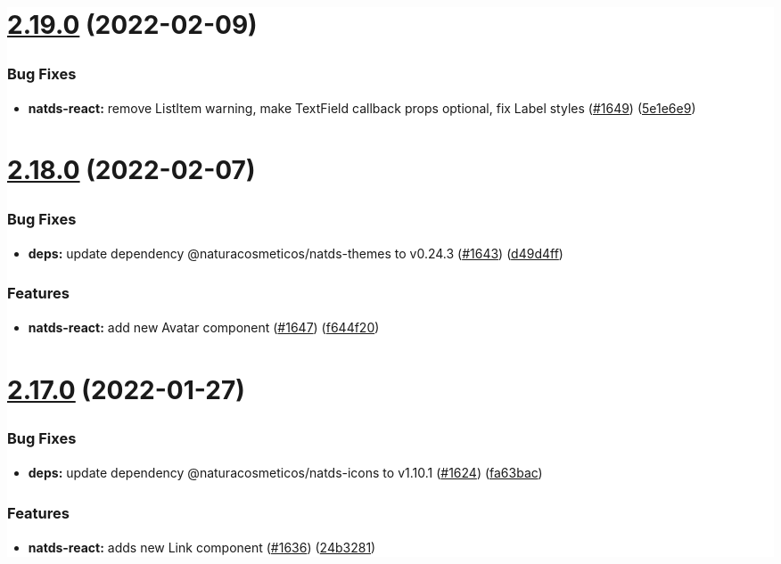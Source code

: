 



# [2.19.0](https://github.com/natura-cosmeticos/natds-js/compare/@naturacosmeticos/natds-react@2.18.0...@naturacosmeticos/natds-react@2.19.0) (2022-02-09)


### Bug Fixes

* **natds-react:** remove ListItem warning, make TextField callback props optional, fix Label styles ([#1649](https://github.com/natura-cosmeticos/natds-js/issues/1649)) ([5e1e6e9](https://github.com/natura-cosmeticos/natds-js/commit/5e1e6e976356ecaaaa83a67db4f938518d9bede0))





# [2.18.0](https://github.com/natura-cosmeticos/natds-js/compare/@naturacosmeticos/natds-react@2.17.0...@naturacosmeticos/natds-react@2.18.0) (2022-02-07)


### Bug Fixes

* **deps:** update dependency @naturacosmeticos/natds-themes to v0.24.3 ([#1643](https://github.com/natura-cosmeticos/natds-js/issues/1643)) ([d49d4ff](https://github.com/natura-cosmeticos/natds-js/commit/d49d4ffef0cdd23b1d05fa169ab2c4827cc34c50))


### Features

* **natds-react:** add new Avatar component ([#1647](https://github.com/natura-cosmeticos/natds-js/issues/1647)) ([f644f20](https://github.com/natura-cosmeticos/natds-js/commit/f644f2011e3dad31ab933bf6fc57bccf2e199649))





# [2.17.0](https://github.com/natura-cosmeticos/natds-js/compare/@naturacosmeticos/natds-react@2.16.4...@naturacosmeticos/natds-react@2.17.0) (2022-01-27)


### Bug Fixes

* **deps:** update dependency @naturacosmeticos/natds-icons to v1.10.1 ([#1624](https://github.com/natura-cosmeticos/natds-js/issues/1624)) ([fa63bac](https://github.com/natura-cosmeticos/natds-js/commit/fa63bac65c22aaf0b1cb1b6867555da9e1173749))


### Features

* **natds-react:** adds new Link component ([#1636](https://github.com/natura-cosmeticos/natds-js/issues/1636)) ([24b3281](https://github.com/natura-cosmeticos/natds-js/commit/24b328186ec7acf4e796c62631a64a121f2d077e))
